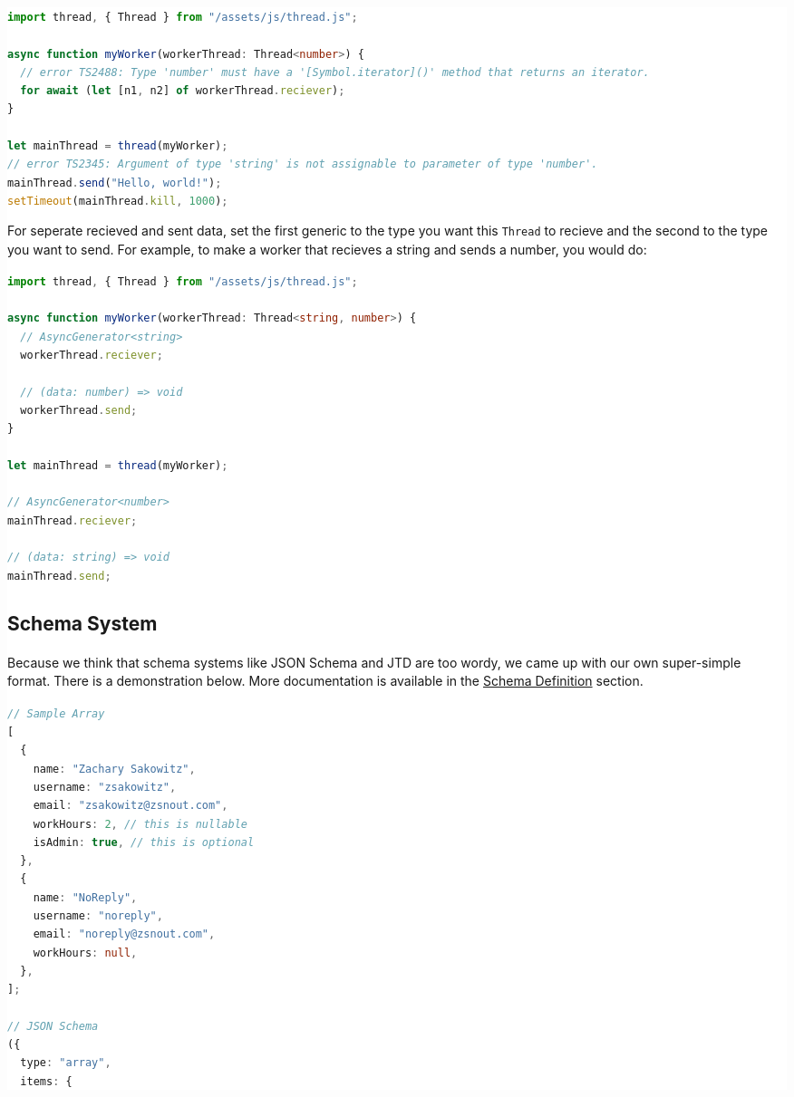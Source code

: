```ts
import thread, { Thread } from "/assets/js/thread.js";

async function myWorker(workerThread: Thread<number>) {
  // error TS2488: Type 'number' must have a '[Symbol.iterator]()' method that returns an iterator.
  for await (let [n1, n2] of workerThread.reciever);
}

let mainThread = thread(myWorker);
// error TS2345: Argument of type 'string' is not assignable to parameter of type 'number'.
mainThread.send("Hello, world!");
setTimeout(mainThread.kill, 1000);
```

For seperate recieved and sent data, set the first generic to the type you want this `Thread` to recieve and the second to the type you want to send. For example, to make a worker that recieves a string and sends a number, you would do:

```ts
import thread, { Thread } from "/assets/js/thread.js";

async function myWorker(workerThread: Thread<string, number>) {
  // AsyncGenerator<string>
  workerThread.reciever;

  // (data: number) => void
  workerThread.send;
}

let mainThread = thread(myWorker);

// AsyncGenerator<number>
mainThread.reciever;

// (data: string) => void
mainThread.send;
```

## Schema System

Because we think that schema systems like JSON Schema and JTD are too wordy, we came up with our own super-simple format. There is a demonstration below. More documentation is available in the [Schema Definition](#schema-definition) section.

```ts
// Sample Array
[
  {
    name: "Zachary Sakowitz",
    username: "zsakowitz",
    email: "zsakowitz@zsnout.com",
    workHours: 2, // this is nullable
    isAdmin: true, // this is optional
  },
  {
    name: "NoReply",
    username: "noreply",
    email: "noreply@zsnout.com",
    workHours: null,
  },
];

// JSON Schema
({
  type: "array",
  items: {
```